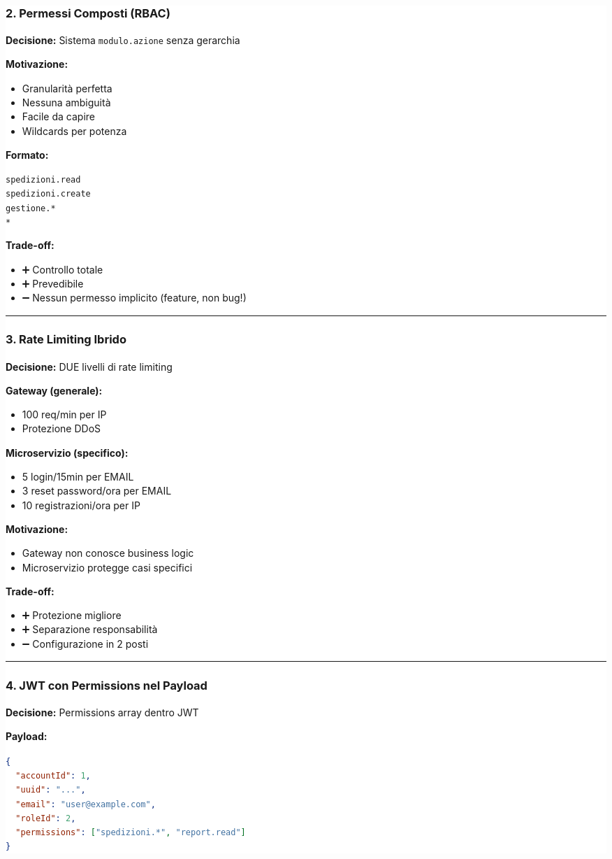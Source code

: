 ### 2. Permessi Composti (RBAC)

**Decisione:** Sistema `modulo.azione` senza gerarchia

**Motivazione:**
- Granularità perfetta
- Nessuna ambiguità
- Facile da capire
- Wildcards per potenza

**Formato:**
```
spedizioni.read
spedizioni.create
gestione.*
*
```

**Trade-off:**
- ➕ Controllo totale
- ➕ Prevedibile
- ➖ Nessun permesso implicito (feature, non bug!)

---

### 3. Rate Limiting Ibrido

**Decisione:** DUE livelli di rate limiting

**Gateway (generale):**
- 100 req/min per IP
- Protezione DDoS

**Microservizio (specifico):**
- 5 login/15min per EMAIL
- 3 reset password/ora per EMAIL
- 10 registrazioni/ora per IP

**Motivazione:**
- Gateway non conosce business logic
- Microservizio protegge casi specifici

**Trade-off:**
- ➕ Protezione migliore
- ➕ Separazione responsabilità
- ➖ Configurazione in 2 posti

---

### 4. JWT con Permissions nel Payload

**Decisione:** Permissions array dentro JWT

**Payload:**
```json
{
  "accountId": 1,
  "uuid": "...",
  "email": "user@example.com",
  "roleId": 2,
  "permissions": ["spedizioni.*", "report.read"]
}
```
